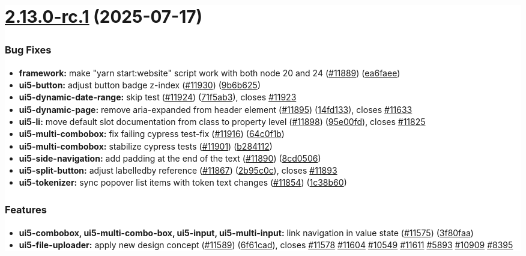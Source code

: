 



# [2.13.0-rc.1](https://github.com/SAP/ui5-webcomponents/compare/v2.13.0-rc.0...v2.13.0-rc.1) (2025-07-17)


### Bug Fixes

* **framework:** make "yarn start:website" script work with both node 20 and 24 ([#11889](https://github.com/SAP/ui5-webcomponents/issues/11889)) ([ea6faee](https://github.com/SAP/ui5-webcomponents/commit/ea6faee2c9a24480a56cf2ea7f3e3310a685cf6f))
* **ui5-button:** adjust button badge z-index ([#11930](https://github.com/SAP/ui5-webcomponents/issues/11930)) ([9b6b625](https://github.com/SAP/ui5-webcomponents/commit/9b6b625d243ae13bd113cb2e8a6f0ca6c59229e3))
* **ui5-dynamic-date-range:** skip test ([#11924](https://github.com/SAP/ui5-webcomponents/issues/11924)) ([71f5ab3](https://github.com/SAP/ui5-webcomponents/commit/71f5ab31be69da70f3ec10b1f240008be1d56796)), closes [#11923](https://github.com/SAP/ui5-webcomponents/issues/11923)
* **ui5-dynamic-page:** remove aria-expanded from header element ([#11895](https://github.com/SAP/ui5-webcomponents/issues/11895)) ([14fd133](https://github.com/SAP/ui5-webcomponents/commit/14fd1334f46144b695a11d381f4c88b76528d6bc)), closes [#11633](https://github.com/SAP/ui5-webcomponents/issues/11633)
* **ui5-li:** move default slot documentation from class to property level ([#11898](https://github.com/SAP/ui5-webcomponents/issues/11898)) ([95e00fd](https://github.com/SAP/ui5-webcomponents/commit/95e00fdd299004bf5cb5e5cbd6fd95f130a94795)), closes [#11825](https://github.com/SAP/ui5-webcomponents/issues/11825)
* **ui5-multi-combobox:** fix failing cypress test-fix ([#11916](https://github.com/SAP/ui5-webcomponents/issues/11916)) ([64c0f1b](https://github.com/SAP/ui5-webcomponents/commit/64c0f1be6777c1df4b2f4ace51259f1c99f40688))
* **ui5-multi-combobox:** stabilize cypress tests ([#11901](https://github.com/SAP/ui5-webcomponents/issues/11901)) ([b284112](https://github.com/SAP/ui5-webcomponents/commit/b284112ab3adc1c37c4cc0e83e2291f3169d4c49))
* **ui5-side-navigation:** add padding at the end of the text ([#11890](https://github.com/SAP/ui5-webcomponents/issues/11890)) ([8cd0506](https://github.com/SAP/ui5-webcomponents/commit/8cd05060498b7c983e8170f95813c997c95bd774))
* **ui5-split-button:** adjust labelledby reference ([#11867](https://github.com/SAP/ui5-webcomponents/issues/11867)) ([2b95c0c](https://github.com/SAP/ui5-webcomponents/commit/2b95c0c9ce51e10b1315faba86ff744bddba7374)), closes [#11893](https://github.com/SAP/ui5-webcomponents/issues/11893)
* **ui5-tokenizer:** sync popover list items with token text changes ([#11854](https://github.com/SAP/ui5-webcomponents/issues/11854)) ([1c38b60](https://github.com/SAP/ui5-webcomponents/commit/1c38b603987bb48e511eadbaa095574bc2b17fe3))


### Features

* **ui5-combobox, ui5-multi-combo-box, ui5-input, ui5-multi-input:** link navigation in value state ([#11575](https://github.com/SAP/ui5-webcomponents/issues/11575)) ([3f80faa](https://github.com/SAP/ui5-webcomponents/commit/3f80faa4c3fbacf129b6f3fe3bebb92e3b65759f))
* **ui5-file-uploader:** apply new design concept ([#11589](https://github.com/SAP/ui5-webcomponents/issues/11589)) ([6f61cad](https://github.com/SAP/ui5-webcomponents/commit/6f61cad96d03be2edeb8c61f587e050a1dd3c10e)), closes [#11578](https://github.com/SAP/ui5-webcomponents/issues/11578) [#11604](https://github.com/SAP/ui5-webcomponents/issues/11604) [#10549](https://github.com/SAP/ui5-webcomponents/issues/10549) [#11611](https://github.com/SAP/ui5-webcomponents/issues/11611) [#5893](https://github.com/SAP/ui5-webcomponents/issues/5893) [#10909](https://github.com/SAP/ui5-webcomponents/issues/10909) [#8395](https://github.com/SAP/ui5-webcomponents/issues/8395)
